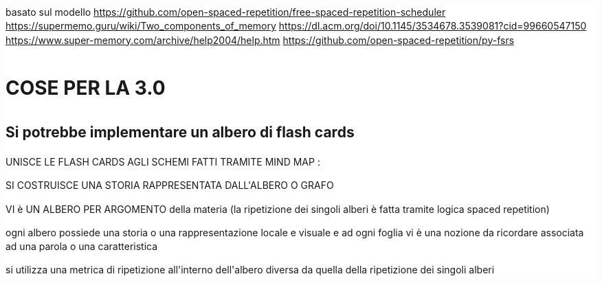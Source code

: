 
basato sul modello 
https://github.com/open-spaced-repetition/free-spaced-repetition-scheduler
https://supermemo.guru/wiki/Two_components_of_memory
https://dl.acm.org/doi/10.1145/3534678.3539081?cid=99660547150
https://www.super-memory.com/archive/help2004/help.htm
https://github.com/open-spaced-repetition/py-fsrs


# COSE PER LA 3.0
## Si potrebbe implementare un albero di flash cards 

UNISCE LE FLASH CARDS AGLI SCHEMI FATTI TRAMITE MIND MAP :

SI COSTRUISCE UNA STORIA RAPPRESENTATA DALL'ALBERO  O GRAFO 

VI è UN ALBERO PER ARGOMENTO della materia (la ripetizione dei singoli alberi è fatta tramite logica spaced repetition) 

ogni albero possiede una storia o una rappresentazione locale e visuale  e ad ogni foglia vi è una nozione da ricordare associata ad una parola o una caratteristica 

si utilizza una metrica di ripetizione all'interno dell'albero diversa da quella della ripetizione dei singoli alberi 




